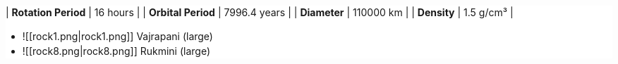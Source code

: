 | **Rotation Period**         |  16 hours |
| **Orbital Period** | 7996.4 years |
| **Diameter**                |      110000 km | 
| **Density**                 |    1.5 g/cm³ |



- ![[rock1.png\|rock1.png]] Vajrapani (large)
- ![[rock8.png\|rock8.png]] Rukmini (large)


